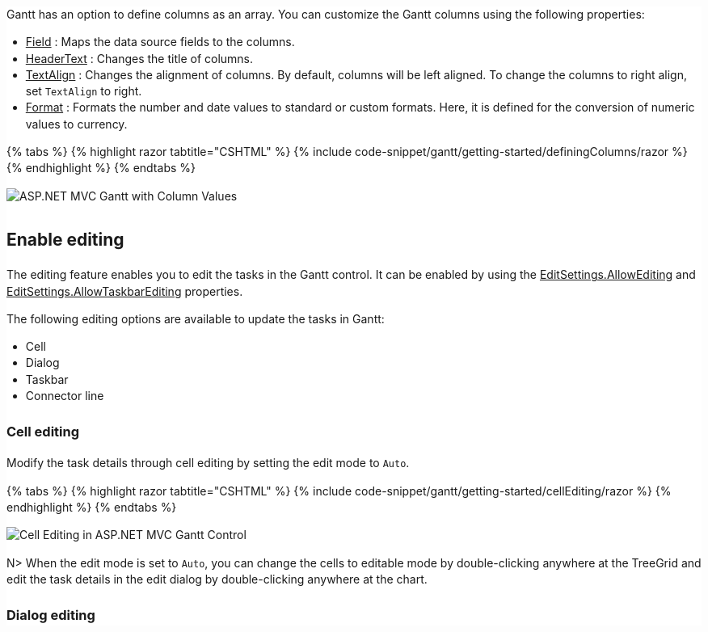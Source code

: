 Gantt has an option to define columns as an array. You can customize the Gantt columns using the following properties:

* [Field](https://help.syncfusion.com/cr/aspnetmvc-js2/Syncfusion.EJ2.Gantt.GanttColumn.html#Syncfusion_EJ2_Gantt_GanttColumn_Field) : Maps the data source fields to the columns.
* [HeaderText](https://help.syncfusion.com/cr/aspnetmvc-js2/Syncfusion.EJ2.Gantt.GanttColumn.html#Syncfusion_EJ2_Gantt_GanttColumn_HeaderText) : Changes the title of columns.
* [TextAlign](https://help.syncfusion.com/cr/aspnetmvc-js2/Syncfusion.EJ2.Gantt.GanttColumn.html#Syncfusion_EJ2_Gantt_GanttColumn_TextAlign) : Changes the alignment of columns. By default, columns will be left aligned. To change the columns to right align, set `TextAlign` to right.
* [Format](https://help.syncfusion.com/cr/aspnetmvc-js2/Syncfusion.EJ2.Gantt.GanttColumn.html#Syncfusion_EJ2_Gantt_GanttColumn_Format) : Formats the number and date values to standard or custom formats. Here, it is defined for the conversion of numeric values to currency.

{% tabs %}
{% highlight razor tabtitle="CSHTML" %}
{% include code-snippet/gantt/getting-started/definingColumns/razor %}
{% endhighlight %}
{% endtabs %}

![ASP.NET MVC Gantt with Column Values](images/gantt-column.png)

## Enable editing

The editing feature enables you to edit the tasks in the Gantt control. It can be enabled by using the [EditSettings.AllowEditing](https://help.syncfusion.com/cr/aspnetmvc-js2/Syncfusion.EJ2.Gantt.GanttEditSettings.html#Syncfusion_EJ2_Gantt_GanttEditSettings_AllowEditing) and [EditSettings.AllowTaskbarEditing](https://help.syncfusion.com/cr/aspnetmvc-js2/Syncfusion.EJ2.Gantt.GanttEditSettings.html#Syncfusion_EJ2_Gantt_GanttEditSettings_AllowTaskbarEditing) properties.

The following editing options are available to update the tasks in Gantt:

* Cell
* Dialog
* Taskbar
* Connector line

### Cell editing

Modify the task details through cell editing by setting the edit mode to `Auto`.

{% tabs %}
{% highlight razor tabtitle="CSHTML" %}
{% include code-snippet/gantt/getting-started/cellEditing/razor %}
{% endhighlight %}
{% endtabs %}

![Cell Editing in ASP.NET MVC Gantt Control](images/gantt-cell-editing.png)

N> When the edit mode is set to `Auto`, you can change the cells to editable mode by double-clicking anywhere at the TreeGrid and edit the task details in the edit dialog by double-clicking anywhere at the chart.

### Dialog editing
